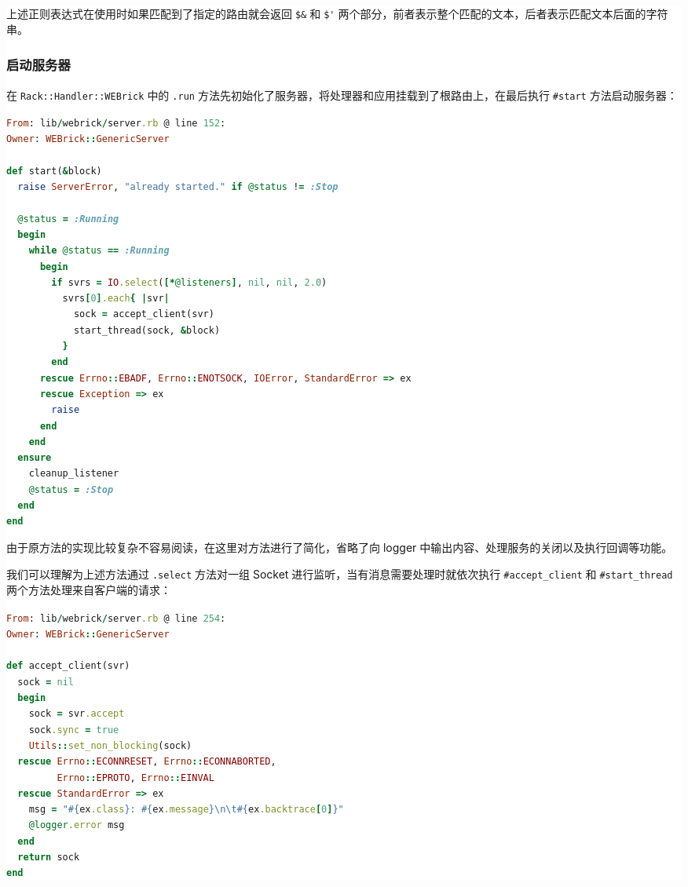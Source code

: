 上述正则表达式在使用时如果匹配到了指定的路由就会返回 `$&` 和 `$'` 两个部分，前者表示整个匹配的文本，后者表示匹配文本后面的字符串。

### 启动服务器

在 `Rack::Handler::WEBrick` 中的 `.run` 方法先初始化了服务器，将处理器和应用挂载到了根路由上，在最后执行 `#start` 方法启动服务器：

~~~ruby
From: lib/webrick/server.rb @ line 152:
Owner: WEBrick::GenericServer

def start(&block)
  raise ServerError, "already started." if @status != :Stop

  @status = :Running
  begin
    while @status == :Running
      begin
        if svrs = IO.select([*@listeners], nil, nil, 2.0)
          svrs[0].each{ |svr|
            sock = accept_client(svr)
            start_thread(sock, &block)
          }
        end
      rescue Errno::EBADF, Errno::ENOTSOCK, IOError, StandardError => ex
      rescue Exception => ex
        raise
      end
    end
  ensure
    cleanup_listener
    @status = :Stop
  end
end
~~~

由于原方法的实现比较复杂不容易阅读，在这里对方法进行了简化，省略了向 logger 中输出内容、处理服务的关闭以及执行回调等功能。

我们可以理解为上述方法通过 `.select` 方法对一组 Socket 进行监听，当有消息需要处理时就依次执行 `#accept_client` 和 `#start_thread` 两个方法处理来自客户端的请求：

~~~ruby
From: lib/webrick/server.rb @ line 254:
Owner: WEBrick::GenericServer

def accept_client(svr)
  sock = nil
  begin
    sock = svr.accept
    sock.sync = true
    Utils::set_non_blocking(sock)
  rescue Errno::ECONNRESET, Errno::ECONNABORTED,
         Errno::EPROTO, Errno::EINVAL
  rescue StandardError => ex
    msg = "#{ex.class}: #{ex.message}\n\t#{ex.backtrace[0]}"
    @logger.error msg
  end
  return sock
end
~~~
